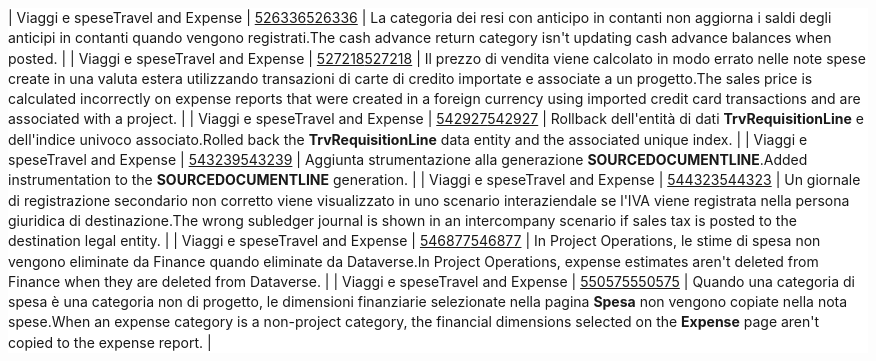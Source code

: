 | <span data-ttu-id="e5d12-296">Viaggi e spese</span><span class="sxs-lookup"><span data-stu-id="e5d12-296">Travel and Expense</span></span> | [<span data-ttu-id="e5d12-297">526336</span><span class="sxs-lookup"><span data-stu-id="e5d12-297">526336</span></span>](https://fix.lcs.dynamics.com/Issue/Details/?bugId=526336) | <span data-ttu-id="e5d12-298">La categoria dei resi con anticipo in contanti non aggiorna i saldi degli anticipi in contanti quando vengono registrati.</span><span class="sxs-lookup"><span data-stu-id="e5d12-298">The cash advance return category isn't updating cash advance balances when posted.</span></span> |
| <span data-ttu-id="e5d12-299">Viaggi e spese</span><span class="sxs-lookup"><span data-stu-id="e5d12-299">Travel and Expense</span></span> | [<span data-ttu-id="e5d12-300">527218</span><span class="sxs-lookup"><span data-stu-id="e5d12-300">527218</span></span>](https://fix.lcs.dynamics.com/Issue/Details/?bugId=527218) | <span data-ttu-id="e5d12-301">Il prezzo di vendita viene calcolato in modo errato nelle note spese create in una valuta estera utilizzando transazioni di carte di credito importate e associate a un progetto.</span><span class="sxs-lookup"><span data-stu-id="e5d12-301">The sales price is calculated incorrectly on expense reports that were created in a foreign currency using imported credit card transactions and are associated with a project.</span></span> |
| <span data-ttu-id="e5d12-302">Viaggi e spese</span><span class="sxs-lookup"><span data-stu-id="e5d12-302">Travel and Expense</span></span> | [<span data-ttu-id="e5d12-303">542927</span><span class="sxs-lookup"><span data-stu-id="e5d12-303">542927</span></span>](https://fix.lcs.dynamics.com/Issue/Details/?bugId=542927) | <span data-ttu-id="e5d12-304">Rollback dell'entità di dati **TrvRequisitionLine** e dell'indice univoco associato.</span><span class="sxs-lookup"><span data-stu-id="e5d12-304">Rolled back the **TrvRequisitionLine** data entity and the associated unique index.</span></span> |
| <span data-ttu-id="e5d12-305">Viaggi e spese</span><span class="sxs-lookup"><span data-stu-id="e5d12-305">Travel and Expense</span></span> | [<span data-ttu-id="e5d12-306">543239</span><span class="sxs-lookup"><span data-stu-id="e5d12-306">543239</span></span>](https://fix.lcs.dynamics.com/Issue/Details/?bugId=543239) | <span data-ttu-id="e5d12-307">Aggiunta strumentazione alla generazione **SOURCEDOCUMENTLINE**.</span><span class="sxs-lookup"><span data-stu-id="e5d12-307">Added instrumentation to the **SOURCEDOCUMENTLINE** generation.</span></span> |
| <span data-ttu-id="e5d12-308">Viaggi e spese</span><span class="sxs-lookup"><span data-stu-id="e5d12-308">Travel and Expense</span></span> | [<span data-ttu-id="e5d12-309">544323</span><span class="sxs-lookup"><span data-stu-id="e5d12-309">544323</span></span>](https://fix.lcs.dynamics.com/Issue/Details/?bugId=544323) | <span data-ttu-id="e5d12-310">Un giornale di registrazione secondario non corretto viene visualizzato in uno scenario interaziendale se l'IVA viene registrata nella persona giuridica di destinazione.</span><span class="sxs-lookup"><span data-stu-id="e5d12-310">The wrong subledger journal is shown in an intercompany scenario if sales tax is posted to the destination legal entity.</span></span> |
| <span data-ttu-id="e5d12-311">Viaggi e spese</span><span class="sxs-lookup"><span data-stu-id="e5d12-311">Travel and Expense</span></span> | [<span data-ttu-id="e5d12-312">546877</span><span class="sxs-lookup"><span data-stu-id="e5d12-312">546877</span></span>](https://fix.lcs.dynamics.com/Issue/Details/?bugId=546877) | <span data-ttu-id="e5d12-313">In Project Operations, le stime di spesa non vengono eliminate da Finance quando eliminate da Dataverse.</span><span class="sxs-lookup"><span data-stu-id="e5d12-313">In Project Operations, expense estimates aren't deleted from Finance when they are deleted from Dataverse.</span></span> |
| <span data-ttu-id="e5d12-314">Viaggi e spese</span><span class="sxs-lookup"><span data-stu-id="e5d12-314">Travel and Expense</span></span> | [<span data-ttu-id="e5d12-315">550575</span><span class="sxs-lookup"><span data-stu-id="e5d12-315">550575</span></span>](https://fix.lcs.dynamics.com/Issue/Details/?bugId=550575) | <span data-ttu-id="e5d12-316">Quando una categoria di spesa è una categoria non di progetto, le dimensioni finanziarie selezionate nella pagina **Spesa** non vengono copiate nella nota spese.</span><span class="sxs-lookup"><span data-stu-id="e5d12-316">When an expense category is a non-project category, the financial dimensions selected on the **Expense** page aren't copied to the expense report.</span></span> |
